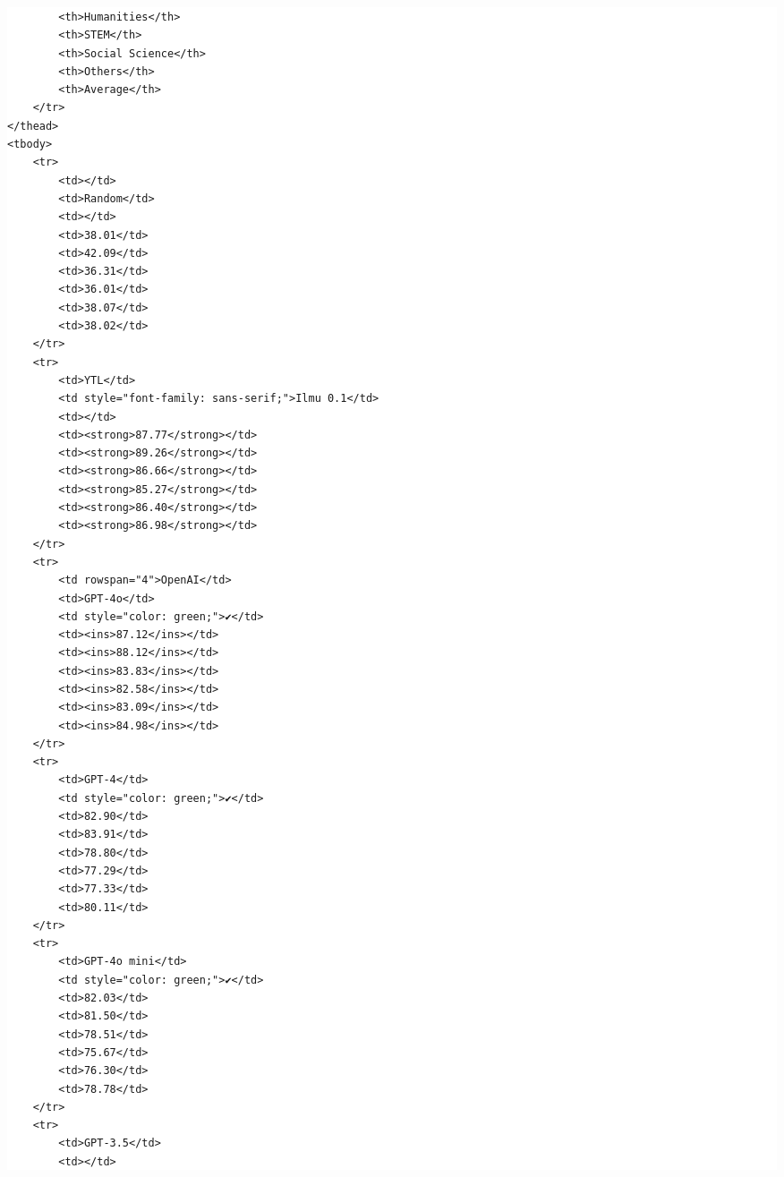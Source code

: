             <th>Humanities</th>
            <th>STEM</th>
            <th>Social Science</th>
            <th>Others</th>
            <th>Average</th>
        </tr>
    </thead>
    <tbody>
        <tr>
            <td></td>
            <td>Random</td>
            <td></td>
            <td>38.01</td>
            <td>42.09</td>
            <td>36.31</td>
            <td>36.01</td>
            <td>38.07</td>
            <td>38.02</td>
        </tr>
        <tr>
            <td>YTL</td>
            <td style="font-family: sans-serif;">Ilmu 0.1</td>
            <td></td>
            <td><strong>87.77</strong></td>
            <td><strong>89.26</strong></td>
            <td><strong>86.66</strong></td>
            <td><strong>85.27</strong></td>
            <td><strong>86.40</strong></td>
            <td><strong>86.98</strong></td>
        </tr>
        <tr>
            <td rowspan="4">OpenAI</td>
            <td>GPT-4o</td>
            <td style="color: green;">✔</td>
            <td><ins>87.12</ins></td>
            <td><ins>88.12</ins></td>
            <td><ins>83.83</ins></td>
            <td><ins>82.58</ins></td>
            <td><ins>83.09</ins></td>
            <td><ins>84.98</ins></td>
        </tr>
        <tr>
            <td>GPT-4</td>
            <td style="color: green;">✔</td>
            <td>82.90</td>
            <td>83.91</td>
            <td>78.80</td>
            <td>77.29</td>
            <td>77.33</td>
            <td>80.11</td>
        </tr>
        <tr>
            <td>GPT-4o mini</td>
            <td style="color: green;">✔</td>
            <td>82.03</td>
            <td>81.50</td>
            <td>78.51</td>
            <td>75.67</td>
            <td>76.30</td>
            <td>78.78</td>
        </tr>
        <tr>
            <td>GPT-3.5</td>
            <td></td>